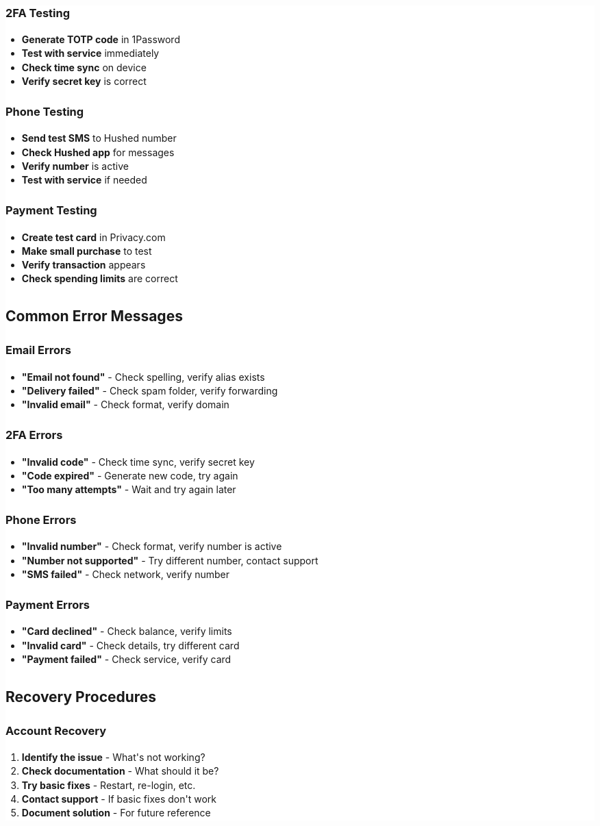 ### 2FA Testing
- **Generate TOTP code** in 1Password
- **Test with service** immediately
- **Check time sync** on device
- **Verify secret key** is correct

### Phone Testing
- **Send test SMS** to Hushed number
- **Check Hushed app** for messages
- **Verify number** is active
- **Test with service** if needed

### Payment Testing
- **Create test card** in Privacy.com
- **Make small purchase** to test
- **Verify transaction** appears
- **Check spending limits** are correct

## Common Error Messages

### Email Errors
- **"Email not found"** - Check spelling, verify alias exists
- **"Delivery failed"** - Check spam folder, verify forwarding
- **"Invalid email"** - Check format, verify domain

### 2FA Errors
- **"Invalid code"** - Check time sync, verify secret key
- **"Code expired"** - Generate new code, try again
- **"Too many attempts"** - Wait and try again later

### Phone Errors
- **"Invalid number"** - Check format, verify number is active
- **"Number not supported"** - Try different number, contact support
- **"SMS failed"** - Check network, verify number

### Payment Errors
- **"Card declined"** - Check balance, verify limits
- **"Invalid card"** - Check details, try different card
- **"Payment failed"** - Check service, verify card

## Recovery Procedures

### Account Recovery
1. **Identify the issue** - What's not working?
2. **Check documentation** - What should it be?
3. **Try basic fixes** - Restart, re-login, etc.
4. **Contact support** - If basic fixes don't work
5. **Document solution** - For future reference
